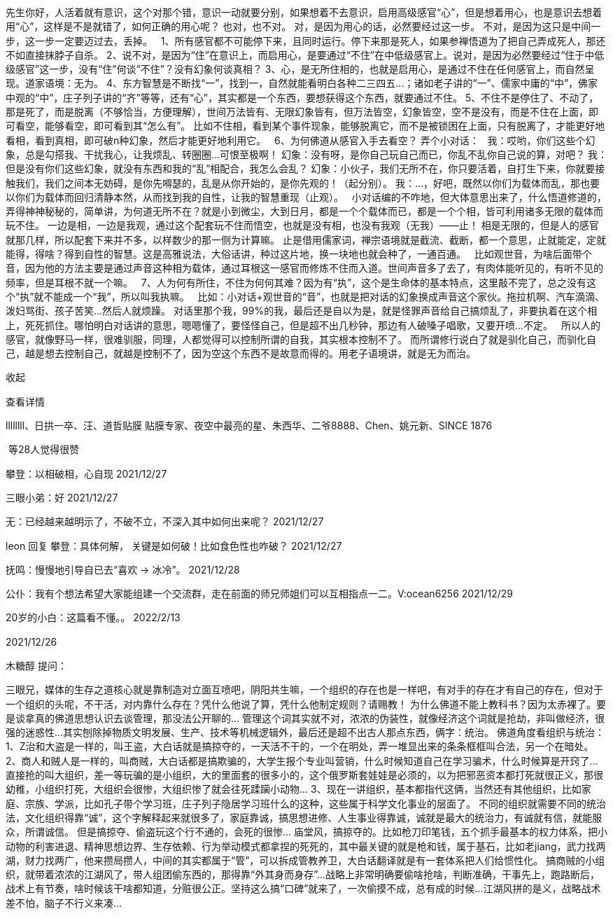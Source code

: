 先生你好，人活着就有意识，这个对那个错，意识一动就要分别，如果想着不去意识，启用高级感官“心”，但是想着用心，也是意识去想着用“心”，这样是不是就错了，如何正确的用心呢？
也对，也不对。 对，是因为用心的话，必然要经过这一步。 不对，是因为这只是中间一步，这一步一定要迈过去，丢掉。   1、所有感官都不可能停下来，且同时运行。停下来那是死人，如果参禅悟道为了把自己弄成死人，那还不如直接抹脖子自杀。 2、说不对，是因为“住”在意识上，而启用心，是要通过“不住”在中低级感官上。说对，是因为必然要经过“住于中低级感官”这一步，没有“住”何谈“不住”？没有幻象何谈真相？ 3、心，是无所住相的，也就是启用心，是通过不住在任何感官上，而自然呈现。道家语境：无为。 4、东方智慧是不断找“一”，找到一，自然就能看明白各种二三四五...；诸如老子讲的“一”、儒家中庸的“中”，佛家中观的“中”，庄子列子讲的“齐”等等，还有“心”，其实都是一个东西，要想获得这个东西，就要通过不住。 5、不住不是停住了、不动了，那是死了，而是脱离（不够恰当，方便理解），世间万法皆有、无限幻象皆有，但万法皆空，幻象皆空，空不是没有，而是不住在上面，即可看空，能够看空，即可看到其“怎么有”。 比如不住相，看到某个事件现象，能够脱离它，而不是被锁困在上面，只有脱离了，才能更好地看相，看到真相，即可破n种幻象，然后才能更好地利用它。   6、为何佛道从感官入手去看空？ 弄个小对话：   我：哎哟，你们这些个幻象，总是勾搭我、干扰我心，让我烦乱、转圈圈…可恨至极啊！ 幻象：没有呀，是你自己玩自己而已，你乱不乱你自己说的算，对吧？ 我：但是没有你们这些幻象，就没有东西和我的“乱”相配合，我怎么会乱？ 幻象：小伙子，我们无所不在，你只要活着，自打生下来，你就要接触我们，我们之间本无妨碍，是你先嘚瑟的，乱是从你开始的，是你先观的！（起分别）。 我：...，好吧，既然以你们为载体而乱，那也要以你们为载体而回归清静本然，从而找到我的自性，让我的智慧重现（止观）。   小对话编的不咋地，但大体意思出来了，什么悟道修道的，弄得神神秘秘的，简单讲，为何道无所不在？就是小到微尘，大到日月，都是一个个载体而已，都是一个个相，皆可利用诸多无限的载体而玩不住。 一边是相，一边是我观，通过这个配套玩不住而悟空，也就是没有相，也没有我观（无我）——止！ 相是无限的，但是人的感官就那几样，所以配套下来并不多，以样数少的那一侧为计算嘛。 止是借用儒家词，禅宗语境就是截流、截断，都一个意思，止就能定，定就能得，得啥？得到自性的智慧。这是高雅说法，大俗话讲，种过这片地，换一块地也就会种了，一通百通。   比如观世音，为啥后面带个音，因为他的方法主要是通过声音这种相为载体，通过耳根这一感官而修炼不住而入道。世间声音多了去了，有肉体能听见的，有听不见的频率，但是耳根不就一个嘛。   7、人为何有所住，不住为何何其难？因为有“执”，这个是生命体的基本特点，这里敲不完了，总之没有这个“执”就不能成一个“我”，所以叫我执嘛。   比如：小对话+观世音的“音”，也就是把对话的幻象换成声音这个家伙。拖拉机啊、汽车滴滴、泼妇骂街、孩子苦笑…然后人就烦躁。 对话里那个我，99%的我，最后还是自以为是，就是怪罪声音给自己搞烦乱了，非要执着在这个相上，死死抓住。哪怕明白对话讲的意思，嗯嗯懂了，要怪怪自己，但是超不出几秒钟，那边有人破嗓子唱歌，又要开喷…不定。   所以人的感官，就像野马一样，很难驯服，同理，人都觉得可以控制所谓的自我，其实根本控制不了。 而所谓修行说白了就是驯化自己，而驯化自己，越是想去控制自己，就越是控制不了，因为空这个东西不是故意而得的。用老子语境讲，就是无为而治。

收起

查看详情

llllllll、日拱一卒、汪、道哲贴膜 贴膜专家、夜空中最亮的星、朱西华、二爷8888、Chen、姚元新、SINCE 1876

 等28人觉得很赞

攀登：以相破相，心自现
2021/12/27

三眼小弟：好
2021/12/27

无：已经越来越明示了，不破不立，不深入其中如何出来呢？
2021/12/27

leon 回复 攀登：具体何解， 关键是如何破！比如食色性也咋破？
2021/12/27

抚鸣：慢慢地引导自已去“喜欢 → 冰冷”。
2021/12/28

公仆：我有个想法希望大家能组建一个交流群，走在前面的师兄师姐们可以互相指点一二。V:ocean6256
2021/12/29

20岁的小白：这篇看不懂。。
2022/2/13



2021/12/26

木糖醇 提问：

三眼兄，媒体的生存之道核心就是靠制造对立面互喷吧，阴阳共生嘛，一个组织的存在也是一样吧，有对手的存在才有自己的存在，但对于一个组织的头呢，不干活，对内靠什么存在？凭什么他说了算，凭什么他制定规则？请赐教！
为什么佛道不能上教科书？因为太赤裸了。要是谈拿真的佛道思想认识去谈管理，那没法公开聊的... 管理这个词其实就不对，浓浓的伪装性，就像经济这个词就是抢劫，非叫做经济，很强的迷惑性...其实刨除掉物质文明发展、生产、技术等机械逻辑外，最后还是超不出古人那点东西，俩字：统治。 佛道角度看组织与统治： 1、Z治和大盗是一样的，叫王盗，大白话就是搞掠夺的，一天活不干的，一个在明处，弄一堆显出来的条条框框叫合法，另一个在暗处。 2、商人和贼人是一样的，叫商贼，大白话都是搞欺骗的，大学生报个专业叫营销，什么时候知道自己在学习骗术，什么时候算是开窍了... 直接抢的叫大组织，差一等玩骗的是小组织，大的里面套的很多小的，这个俄罗斯套娃娃是必须的，以为把邪恶资本都打死就很正义，那很幼稚，小组织打死，大组织会很惨，大组织惨了就会往死蹂躏小动物... 3、现在一讲组织，基本都指代这俩，当然还有其他组织，比如家庭、宗族、学派，比如孔子带个学习班，庄子列子隐居学习班什么的这种，这些属于科学文化事业的层面了。 不同的组织就需要不同的统治法，文化组织得靠“诚”，这个字解释起来就很多了，家庭靠诚，搞思想进修、人生事业得靠诚，诚就是最大的统治力，有诚就有信，就能服众，所谓诚信。 但是搞掠夺、偷盗玩这个行不通的，会死的很惨... 庙堂风，搞掠夺的。比如枪刀印笔钱，五个抓手最基本的权力体系，把小动物的利害进退、精神思想边界、生存依赖、行为举动模式都拿捏的死死的，其中最关键的就是枪和钱，属于基石，比如老jiang，武力找两湖，财力找两广，他来攒局攒人，中间的其实都属于“管”，可以拆成管教养卫，大白话翻译就是有一套体系把人们给惯性化。 搞商贼的小组织，就带着浓浓的江湖风了，带人组团偷东西的，那得靠“外其身而身存”...战略上非常明确要偷啥抢啥，判断准确，干事先上，跑路断后，战术上有节奏，啥时候该干啥都知道，分赃很公正。坚持这么搞“口碑”就来了，一次偷摸不成，总有成的时候...江湖风拼的是义，战略战术差不怕，脑子不行义来凑...
